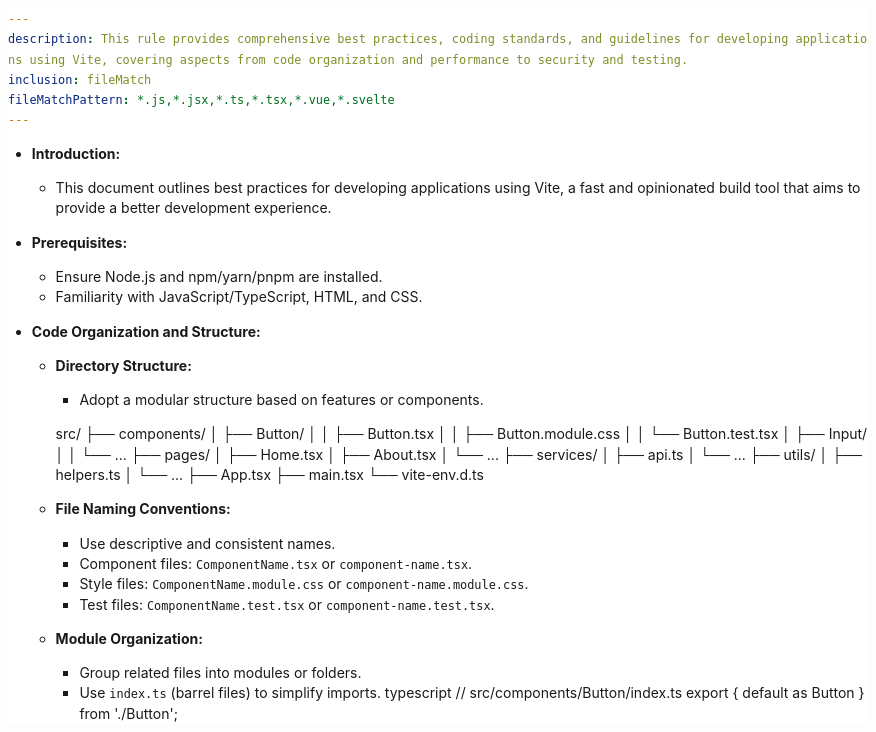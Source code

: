 ```yaml
---
description: This rule provides comprehensive best practices, coding standards, and guidelines for developing applications using Vite, covering aspects from code organization and performance to security and testing.
inclusion: fileMatch
fileMatchPattern: *.js,*.jsx,*.ts,*.tsx,*.vue,*.svelte
---
```

- **Introduction:**
  - This document outlines best practices for developing applications using Vite, a fast and opinionated build tool that aims to provide a better development experience.

- **Prerequisites:**
  - Ensure Node.js and npm/yarn/pnpm are installed.
  - Familiarity with JavaScript/TypeScript, HTML, and CSS.

- **Code Organization and Structure:**
  - **Directory Structure:**
    - Adopt a modular structure based on features or components.

    src/
    ├── components/
    │   ├── Button/
    │   │   ├── Button.tsx
    │   │   ├── Button.module.css
    │   │   └── Button.test.tsx
    │   ├── Input/
    │   │   └── ...
    ├── pages/
    │   ├── Home.tsx
    │   ├── About.tsx
    │   └── ...
    ├── services/
    │   ├── api.ts
    │   └── ...
    ├── utils/
    │   ├── helpers.ts
    │   └── ...
    ├── App.tsx
    ├── main.tsx
    └── vite-env.d.ts

  - **File Naming Conventions:**
    - Use descriptive and consistent names.
    - Component files: `ComponentName.tsx` or `component-name.tsx`.
    - Style files: `ComponentName.module.css` or `component-name.module.css`.
    - Test files: `ComponentName.test.tsx` or `component-name.test.tsx`.
  - **Module Organization:**
    - Group related files into modules or folders.
    - Use `index.ts` (barrel files) to simplify imports.
    typescript
    // src/components/Button/index.ts
    export { default as Button } from './Button';
